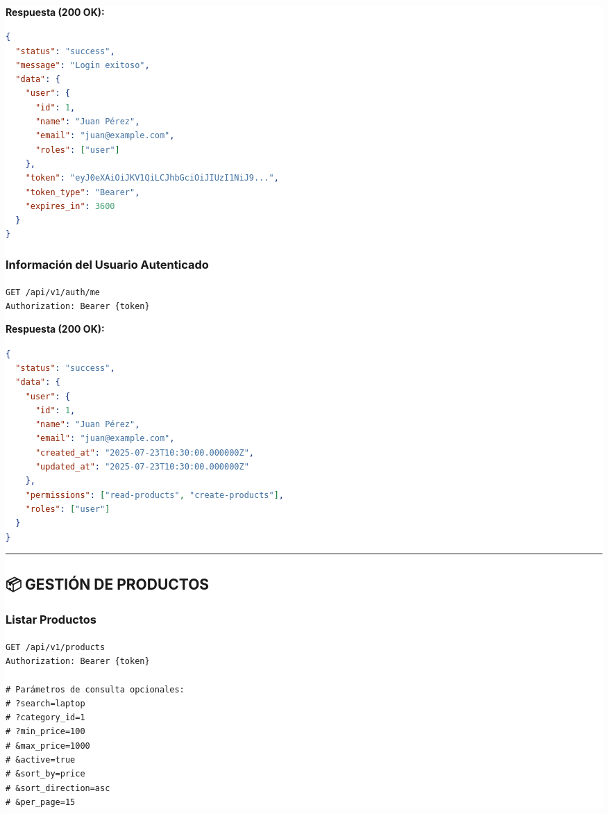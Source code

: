 **Respuesta (200 OK):**

```json
{
  "status": "success",
  "message": "Login exitoso",
  "data": {
    "user": {
      "id": 1,
      "name": "Juan Pérez",
      "email": "juan@example.com",
      "roles": ["user"]
    },
    "token": "eyJ0eXAiOiJKV1QiLCJhbGciOiJIUzI1NiJ9...",
    "token_type": "Bearer",
    "expires_in": 3600
  }
}
```

### **Información del Usuario Autenticado**

```http
GET /api/v1/auth/me
Authorization: Bearer {token}
```

**Respuesta (200 OK):**

```json
{
  "status": "success",
  "data": {
    "user": {
      "id": 1,
      "name": "Juan Pérez",
      "email": "juan@example.com",
      "created_at": "2025-07-23T10:30:00.000000Z",
      "updated_at": "2025-07-23T10:30:00.000000Z"
    },
    "permissions": ["read-products", "create-products"],
    "roles": ["user"]
  }
}
```

---

## 📦 **GESTIÓN DE PRODUCTOS**

### **Listar Productos**

```http
GET /api/v1/products
Authorization: Bearer {token}

# Parámetros de consulta opcionales:
# ?search=laptop
# ?category_id=1
# ?min_price=100
# &max_price=1000
# &active=true
# &sort_by=price
# &sort_direction=asc
# &per_page=15
```
